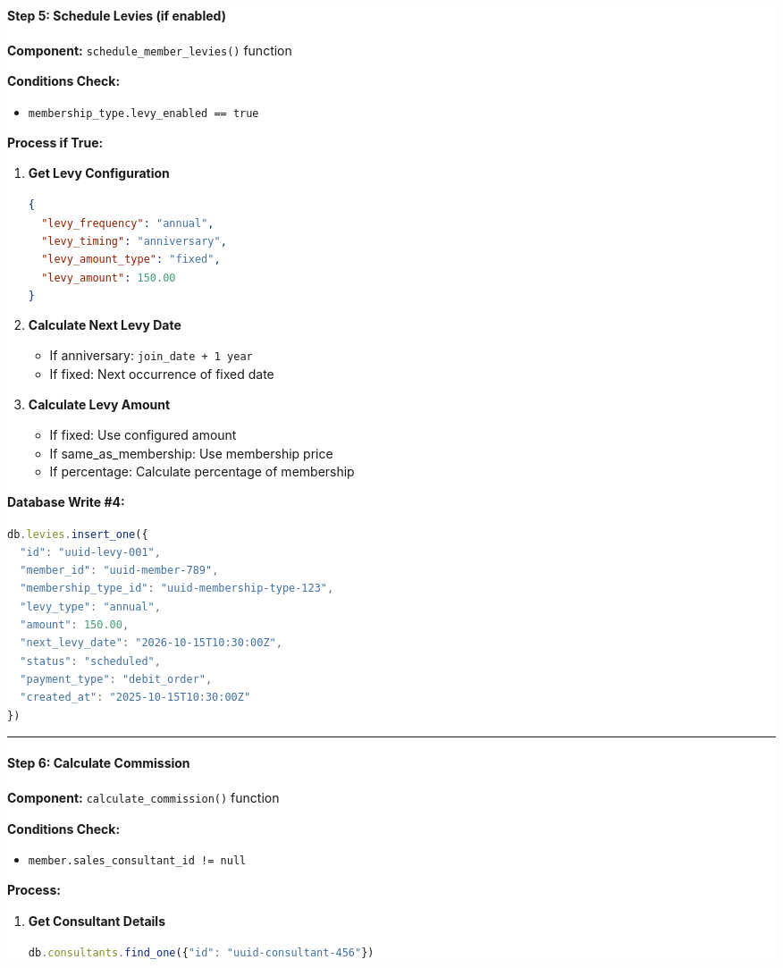 
#### Step 5: Schedule Levies (if enabled)
**Component:** `schedule_member_levies()` function

**Conditions Check:**
- `membership_type.levy_enabled == true`

**Process if True:**
1. **Get Levy Configuration**
   ```json
   {
     "levy_frequency": "annual",
     "levy_timing": "anniversary",
     "levy_amount_type": "fixed",
     "levy_amount": 150.00
   }
   ```

2. **Calculate Next Levy Date**
   - If anniversary: `join_date + 1 year`
   - If fixed: Next occurrence of fixed date

3. **Calculate Levy Amount**
   - If fixed: Use configured amount
   - If same_as_membership: Use membership price
   - If percentage: Calculate percentage of membership

**Database Write #4:**
```javascript
db.levies.insert_one({
  "id": "uuid-levy-001",
  "member_id": "uuid-member-789",
  "membership_type_id": "uuid-membership-type-123",
  "levy_type": "annual",
  "amount": 150.00,
  "next_levy_date": "2026-10-15T10:30:00Z",
  "status": "scheduled",
  "payment_type": "debit_order",
  "created_at": "2025-10-15T10:30:00Z"
})
```

---

#### Step 6: Calculate Commission
**Component:** `calculate_commission()` function

**Conditions Check:**
- `member.sales_consultant_id != null`

**Process:**
1. **Get Consultant Details**
   ```javascript
   db.consultants.find_one({"id": "uuid-consultant-456"})
   ```
